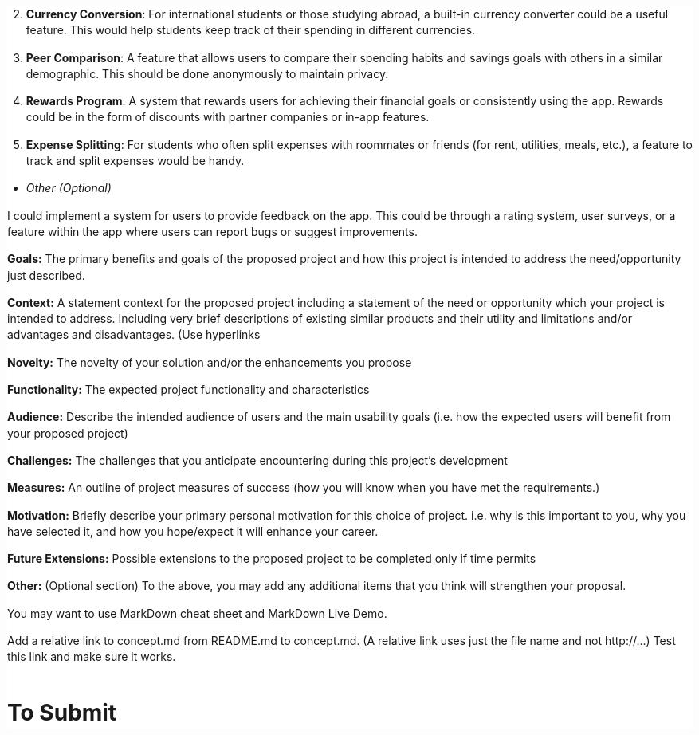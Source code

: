 2. **Currency Conversion**: For international students or those studying abroad, a built-in currency converter could be a useful feature. This would help students keep track of their spending in different currencies.

3. **Peer Comparison**: A feature that allows users to compare their spending habits and savings goals with others in a similar demographic. This should be done anonymously to maintain privacy.

4. **Rewards Program**: A system that rewards users for achieving their financial goals or consistently using the app. Rewards could be in the form of discounts with partner companies or in-app features.

5. **Expense Splitting**: For students who often split expenses with roommates or friends (for rent, utilities, meals, etc.), a feature to track and split expenses would be handy.


  - *Other (Optional)*

I could implement a system for users to provide feedback on the app. This could be through a rating system, user surveys, or a feature within the app where users can report bugs or suggest improvements.

**Goals:** The primary benefits and goals of the proposed project and how this project is intended to address the need/opportunity just described.

**Context:** A statement context for the proposed project including a statement of the need or opportunity which your project is intended to address. Including very brief descriptions of existing similar products and their utility and limitations and/or advantages and disadvantages. (Use hyperlinks

**Novelty:** The novelty of your solution and/or the enhancements you propose

**Functionality:** The expected project functionality and characteristics

**Audience:** Describe the intended audience of users and the main usability goals (i.e. how the expected users will benefit from your proposed project)

**Challenges:** The challenges that you anticipate encountering during this project’s development

**Measures:** An outline of project measures of success (how you will know when you have met the requirements.)

**Motivation:** Briefly describe your primary personal motivation for this choice of project. i.e. why is this important to you, why you have selected it, and how you hope/expect it will enhance your career.

**Future Extensions:** Possible extensions to the proposed project to be completed only if time permits

**Other:** (Optional section) To the above, you may add any additional items that you think will strengthen your proposal.

You may want to use [MarkDown cheat sheet](https://github.com/adam-p/markdown-here/wiki/Markdown-Here-Cheatsheet) and [MarkDown Live Demo](http://www.markdown-here.com/livedemo.html).

Add a relative link to concept.md from README.md to concept.md. (A relative link uses just the file name and not http://...) Test this link and make sure it works.

# To Submit 
